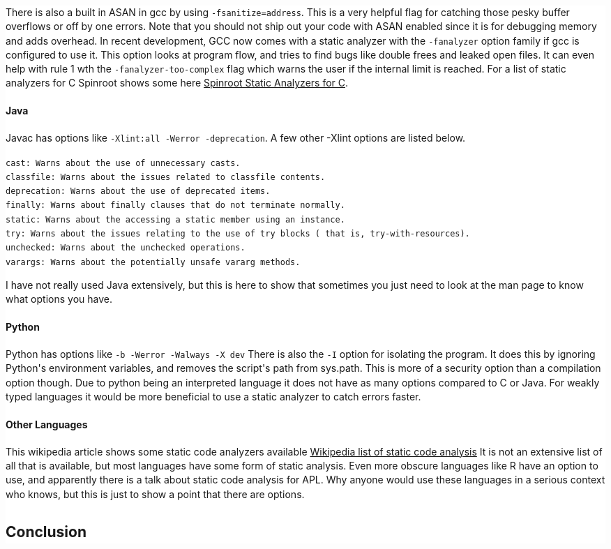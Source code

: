 There is also a built in ASAN in gcc by using `-fsanitize=address`.
This is a very helpful flag for catching those pesky buffer overflows or off by one errors.
Note that you should not ship out your code with ASAN enabled since it is for debugging memory and adds overhead.
In recent development, GCC now comes with a static analyzer with the `-fanalyzer` option family if gcc is configured to use it.
This option looks at program flow, and tries to find bugs like double frees and leaked open files.
It can even help with rule 1 wth the `-fanalyzer-too-complex` flag which warns the user if the internal limit is reached.
For a list of static analyzers for C Spinroot shows some here [Spinroot Static Analyzers for C](https://spinroot.com/static/).

#### Java

Javac has options like `-Xlint:all -Werror -deprecation`.
A few other -Xlint options are listed below.
```
cast: Warns about the use of unnecessary casts.
classfile: Warns about the issues related to classfile contents.
deprecation: Warns about the use of deprecated items.
finally: Warns about finally clauses that do not terminate normally.
static: Warns about the accessing a static member using an instance.
try: Warns about the issues relating to the use of try blocks ( that is, try-with-resources).
unchecked: Warns about the unchecked operations.
varargs: Warns about the potentially unsafe vararg methods.
```

I have not really used Java extensively, but this is here to show that sometimes you just need to look at the man page to know what options you have.

#### Python

Python has options like `-b -Werror -Walways -X dev`
There is also the `-I` option for isolating the program.
It does this by ignoring Python's environment variables, and removes the script's path from sys.path.
This is more of a security option than a compilation option though.
Due to python being an interpreted language it does not have as many options compared to C or Java.
For weakly typed languages it would be more beneficial to use a static analyzer to catch errors faster.

#### Other Languages

This wikipedia article shows some static code analyzers available [Wikipedia list of static code analysis](https://en.wikipedia.org/wiki/List_of_tools_for_static_code_analysis)
It is not an extensive list of all that is available, but most languages have some form of static analysis.
Even more obscure languages like R have an option to use, and apparently there is a talk about static code analysis for APL.
Why anyone would use these languages in a serious context who knows, but this is just to show a point that there are options.

## Conclusion
